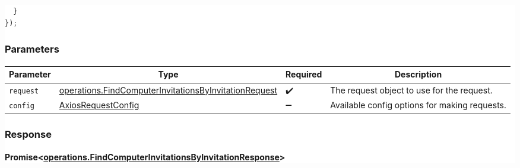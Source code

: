```typescript
  }
});
```

### Parameters

| Parameter                                                                                                                      | Type                                                                                                                           | Required                                                                                                                       | Description                                                                                                                    |
| ------------------------------------------------------------------------------------------------------------------------------ | ------------------------------------------------------------------------------------------------------------------------------ | ------------------------------------------------------------------------------------------------------------------------------ | ------------------------------------------------------------------------------------------------------------------------------ |
| `request`                                                                                                                      | [operations.FindComputerInvitationsByInvitationRequest](../../models/operations/findcomputerinvitationsbyinvitationrequest.md) | :heavy_check_mark:                                                                                                             | The request object to use for the request.                                                                                     |
| `config`                                                                                                                       | [AxiosRequestConfig](https://axios-http.com/docs/req_config)                                                                   | :heavy_minus_sign:                                                                                                             | Available config options for making requests.                                                                                  |


### Response

**Promise<[operations.FindComputerInvitationsByInvitationResponse](../../models/operations/findcomputerinvitationsbyinvitationresponse.md)>**

